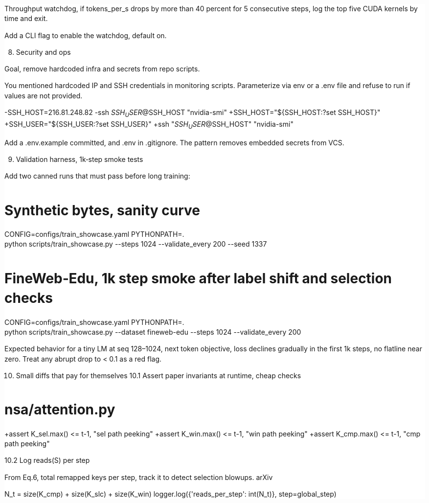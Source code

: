 Throughput watchdog, if tokens_per_s drops by more than 40 percent for 5 consecutive steps, log the top five CUDA kernels by time and exit.

Add a CLI flag to enable the watchdog, default on.

8) Security and ops

Goal, remove hardcoded infra and secrets from repo scripts.

You mentioned hardcoded IP and SSH credentials in monitoring scripts. Parameterize via env or a .env file and refuse to run if values are not provided.

-SSH_HOST=216.81.248.82
-ssh $SSH_USER@$SSH_HOST "nvidia-smi"
+SSH_HOST="${SSH_HOST:?set SSH_HOST}"
+SSH_USER="${SSH_USER:?set SSH_USER}"
+ssh "$SSH_USER@$SSH_HOST" "nvidia-smi"


Add a .env.example committed, and .env in .gitignore. The pattern removes embedded secrets from VCS.

9) Validation harness, 1k‑step smoke tests

Add two canned runs that must pass before long training:

# Synthetic bytes, sanity curve
CONFIG=configs/train_showcase.yaml PYTHONPATH=. \
  python scripts/train_showcase.py --steps 1024 --validate_every 200 --seed 1337

# FineWeb‑Edu, 1k step smoke after label shift and selection checks
CONFIG=configs/train_showcase.yaml PYTHONPATH=. \
  python scripts/train_showcase.py --dataset fineweb-edu --steps 1024 --validate_every 200


Expected behavior for a tiny LM at seq 128–1024, next token objective, loss declines gradually in the first 1k steps, no flatline near zero. Treat any abrupt drop to < 0.1 as a red flag.

10) Small diffs that pay for themselves
10.1 Assert paper invariants at runtime, cheap checks
# nsa/attention.py
+assert K_sel.max() <= t-1, "sel path peeking"
+assert K_win.max() <= t-1, "win path peeking"
+assert K_cmp.max() <= t-1, "cmp path peeking"

10.2 Log reads(S) per step

From Eq.6, total remapped keys per step, track it to detect selection blowups. 
arXiv

N_t = size(K_cmp) + size(K_slc) + size(K_win)
logger.log({'reads_per_step': int(N_t)}, step=global_step)
